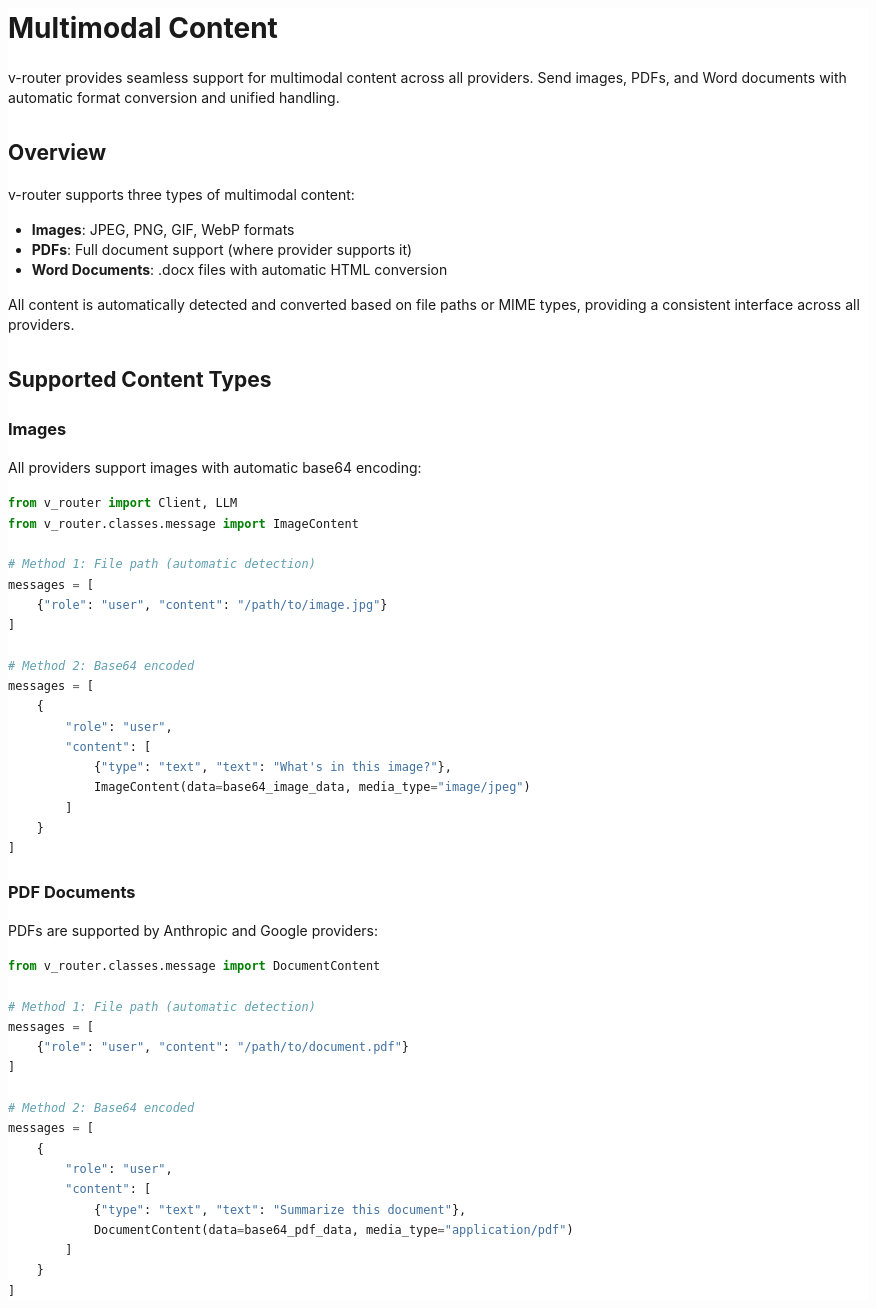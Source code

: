 # Multimodal Content

v-router provides seamless support for multimodal content across all providers. Send images, PDFs, and Word documents with automatic format conversion and unified handling.

## Overview

v-router supports three types of multimodal content:

- **Images**: JPEG, PNG, GIF, WebP formats
- **PDFs**: Full document support (where provider supports it)
- **Word Documents**: .docx files with automatic HTML conversion

All content is automatically detected and converted based on file paths or MIME types, providing a consistent interface across all providers.

## Supported Content Types

### Images
All providers support images with automatic base64 encoding:

```python
from v_router import Client, LLM
from v_router.classes.message import ImageContent

# Method 1: File path (automatic detection)
messages = [
    {"role": "user", "content": "/path/to/image.jpg"}
]

# Method 2: Base64 encoded
messages = [
    {
        "role": "user", 
        "content": [
            {"type": "text", "text": "What's in this image?"},
            ImageContent(data=base64_image_data, media_type="image/jpeg")
        ]
    }
]
```

### PDF Documents
PDFs are supported by Anthropic and Google providers:

```python
from v_router.classes.message import DocumentContent

# Method 1: File path (automatic detection)
messages = [
    {"role": "user", "content": "/path/to/document.pdf"}
]

# Method 2: Base64 encoded
messages = [
    {
        "role": "user",
        "content": [
            {"type": "text", "text": "Summarize this document"},
            DocumentContent(data=base64_pdf_data, media_type="application/pdf")
        ]
    }
]
```